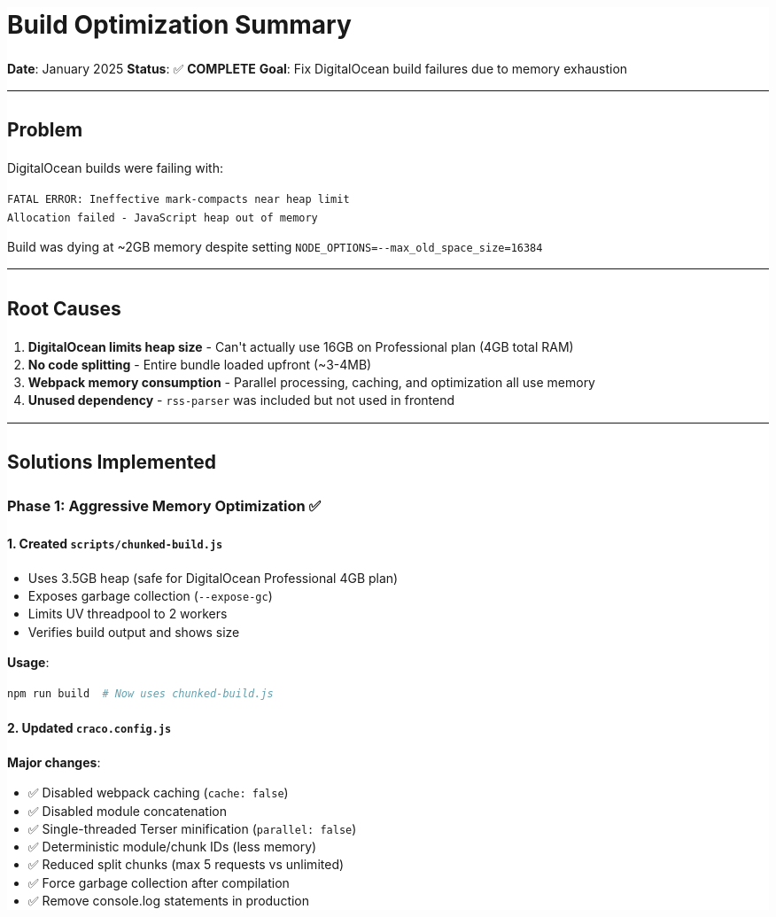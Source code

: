 # Build Optimization Summary

**Date**: January 2025
**Status**: ✅ **COMPLETE**
**Goal**: Fix DigitalOcean build failures due to memory exhaustion

---

## Problem

DigitalOcean builds were failing with:
```
FATAL ERROR: Ineffective mark-compacts near heap limit
Allocation failed - JavaScript heap out of memory
```

Build was dying at ~2GB memory despite setting `NODE_OPTIONS=--max_old_space_size=16384`

---

## Root Causes

1. **DigitalOcean limits heap size** - Can't actually use 16GB on Professional plan (4GB total RAM)
2. **No code splitting** - Entire bundle loaded upfront (~3-4MB)
3. **Webpack memory consumption** - Parallel processing, caching, and optimization all use memory
4. **Unused dependency** - `rss-parser` was included but not used in frontend

---

## Solutions Implemented

### Phase 1: Aggressive Memory Optimization ✅

#### 1. Created `scripts/chunked-build.js`
- Uses 3.5GB heap (safe for DigitalOcean Professional 4GB plan)
- Exposes garbage collection (`--expose-gc`)
- Limits UV threadpool to 2 workers
- Verifies build output and shows size

**Usage**:
```bash
npm run build  # Now uses chunked-build.js
```

#### 2. Updated `craco.config.js`
**Major changes**:
- ✅ Disabled webpack caching (`cache: false`)
- ✅ Disabled module concatenation
- ✅ Single-threaded Terser minification (`parallel: false`)
- ✅ Deterministic module/chunk IDs (less memory)
- ✅ Reduced split chunks (max 5 requests vs unlimited)
- ✅ Force garbage collection after compilation
- ✅ Remove console.log statements in production
